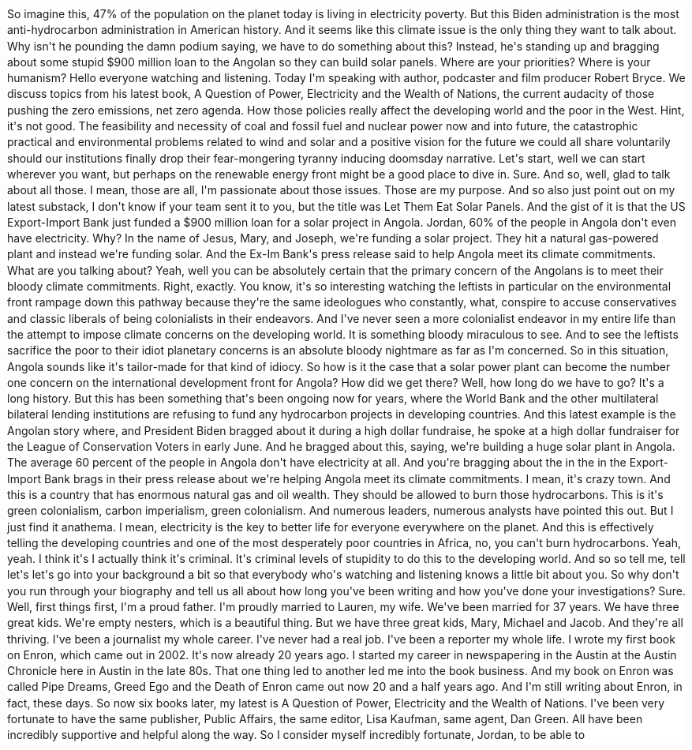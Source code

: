  So imagine this, 47% of the population on the planet today is living in electricity poverty. But this Biden administration is the most anti-hydrocarbon administration in American history. And it seems like this climate issue is the only thing they want to talk about. Why isn't he pounding the damn podium saying, we have to do something about this? Instead, he's standing up and bragging about some stupid $900 million loan to the Angolan so they can build solar panels. Where are your priorities? Where is your humanism? Hello everyone watching and listening. Today I'm speaking with author, podcaster and film producer Robert Bryce. We discuss topics from his latest book, A Question of Power, Electricity and the Wealth of Nations, the current audacity of those pushing the zero emissions, net zero agenda. How those policies really affect the developing world and the poor in the West. Hint, it's not good. The feasibility and necessity of coal and fossil fuel and nuclear power now and into future, the catastrophic practical and environmental problems related to wind and solar and a positive vision for the future we could all share voluntarily should our institutions finally drop their fear-mongering tyranny inducing doomsday narrative. Let's start, well we can start wherever you want, but perhaps on the renewable energy front might be a good place to dive in. Sure. And so, well, glad to talk about all those. I mean, those are all, I'm passionate about those issues. Those are my purpose. And so also just point out on my latest substack, I don't know if your team sent it to you, but the title was Let Them Eat Solar Panels. And the gist of it is that the US Export-Import Bank just funded a $900 million loan for a solar project in Angola. Jordan, 60% of the people in Angola don't even have electricity. Why? In the name of Jesus, Mary, and Joseph, we're funding a solar project. They hit a natural gas-powered plant and instead we're funding solar. And the Ex-Im Bank's press release said to help Angola meet its climate commitments. What are you talking about? Yeah, well you can be absolutely certain that the primary concern of the Angolans is to meet their bloody climate commitments. Right, exactly. You know, it's so interesting watching the leftists in particular on the environmental front rampage down this pathway because they're the same ideologues who constantly, what, conspire to accuse conservatives and classic liberals of being colonialists in their endeavors. And I've never seen a more colonialist endeavor in my entire life than the attempt to impose climate concerns on the developing world. It is something bloody miraculous to see. And to see the leftists sacrifice the poor to their idiot planetary concerns is an absolute bloody nightmare as far as I'm concerned. So in this situation, Angola sounds like it's tailor-made for that kind of idiocy. So how is it the case that a solar power plant can become the number one concern on the international development front for Angola? How did we get there? Well, how long do we have to go? It's a long history. But this has been something that's been ongoing now for years, where the World Bank and the other multilateral bilateral lending institutions are refusing to fund any hydrocarbon projects in developing countries. And this latest example is the Angolan story where, and President Biden bragged about it during a high dollar fundraise, he spoke at a high dollar fundraiser for the League of Conservation Voters in early June. And he bragged about this, saying, we're building a huge solar plant in Angola. The average 60 percent of the people in Angola don't have electricity at all. And you're bragging about the in the in the Export-Import Bank brags in their press release about we're helping Angola meet its climate commitments. I mean, it's crazy town. And this is a country that has enormous natural gas and oil wealth. They should be allowed to burn those hydrocarbons. This is it's green colonialism, carbon imperialism, green colonialism. And numerous leaders, numerous analysts have pointed this out. But I just find it anathema. I mean, electricity is the key to better life for everyone everywhere on the planet. And this is effectively telling the developing countries and one of the most desperately poor countries in Africa, no, you can't burn hydrocarbons. Yeah, yeah. I think it's I actually think it's criminal. It's criminal levels of stupidity to do this to the developing world. And so so tell me, tell let's let's go into your background a bit so that everybody who's watching and listening knows a little bit about you. So why don't you run through your biography and tell us all about how long you've been writing and how you've done your investigations? Sure. Well, first things first, I'm a proud father. I'm proudly married to Lauren, my wife. We've been married for 37 years. We have three great kids. We're empty nesters, which is a beautiful thing. But we have three great kids, Mary, Michael and Jacob. And they're all thriving. I've been a journalist my whole career. I've never had a real job. I've been a reporter my whole life. I wrote my first book on Enron, which came out in 2002. It's now already 20 years ago. I started my career in newspapering in the Austin at the Austin Chronicle here in Austin in the late 80s. That one thing led to another led me into the book business. And my book on Enron was called Pipe Dreams, Greed Ego and the Death of Enron came out now 20 and a half years ago. And I'm still writing about Enron, in fact, these days. So now six books later, my latest is A Question of Power, Electricity and the Wealth of Nations. I've been very fortunate to have the same publisher, Public Affairs, the same editor, Lisa Kaufman, same agent, Dan Green. All have been incredibly supportive and helpful along the way. So I consider myself incredibly fortunate, Jordan, to be able to
